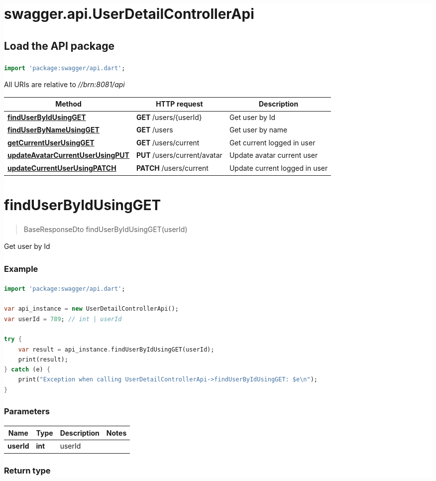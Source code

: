 # swagger.api.UserDetailControllerApi

## Load the API package
```dart
import 'package:swagger/api.dart';
```

All URIs are relative to *//brn:8081/api*

Method | HTTP request | Description
------------- | ------------- | -------------
[**findUserByIdUsingGET**](UserDetailControllerApi.md#findUserByIdUsingGET) | **GET** /users/{userId} | Get user by Id
[**findUserByNameUsingGET**](UserDetailControllerApi.md#findUserByNameUsingGET) | **GET** /users | Get user by name
[**getCurrentUserUsingGET**](UserDetailControllerApi.md#getCurrentUserUsingGET) | **GET** /users/current | Get current logged in user
[**updateAvatarCurrentUserUsingPUT**](UserDetailControllerApi.md#updateAvatarCurrentUserUsingPUT) | **PUT** /users/current/avatar | Update avatar current user
[**updateCurrentUserUsingPATCH**](UserDetailControllerApi.md#updateCurrentUserUsingPATCH) | **PATCH** /users/current | Update current logged in user

# **findUserByIdUsingGET**
> BaseResponseDto findUserByIdUsingGET(userId)

Get user by Id

### Example
```dart
import 'package:swagger/api.dart';

var api_instance = new UserDetailControllerApi();
var userId = 789; // int | userId

try {
    var result = api_instance.findUserByIdUsingGET(userId);
    print(result);
} catch (e) {
    print("Exception when calling UserDetailControllerApi->findUserByIdUsingGET: $e\n");
}
```

### Parameters

Name | Type | Description  | Notes
------------- | ------------- | ------------- | -------------
 **userId** | **int**| userId | 

### Return type
